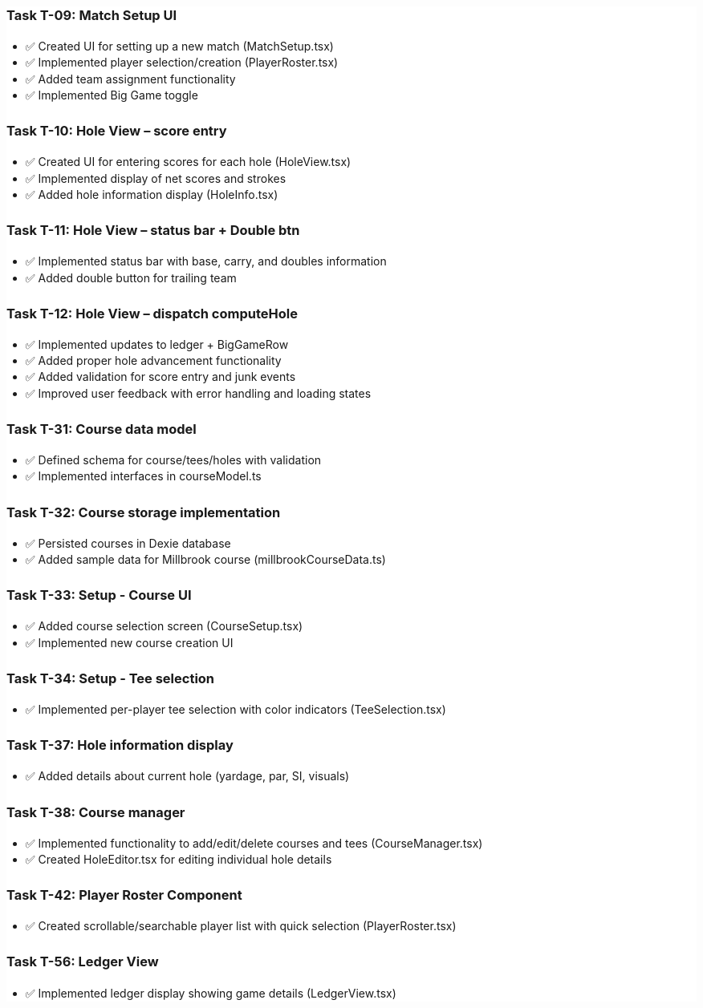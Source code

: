 ### Task T-09: Match Setup UI
- ✅ Created UI for setting up a new match (MatchSetup.tsx)
- ✅ Implemented player selection/creation (PlayerRoster.tsx)
- ✅ Added team assignment functionality
- ✅ Implemented Big Game toggle

### Task T-10: Hole View – score entry
- ✅ Created UI for entering scores for each hole (HoleView.tsx)
- ✅ Implemented display of net scores and strokes
- ✅ Added hole information display (HoleInfo.tsx)

### Task T-11: Hole View – status bar + Double btn
- ✅ Implemented status bar with base, carry, and doubles information
- ✅ Added double button for trailing team

### Task T-12: Hole View – dispatch computeHole
- ✅ Implemented updates to ledger + BigGameRow
- ✅ Added proper hole advancement functionality
- ✅ Added validation for score entry and junk events
- ✅ Improved user feedback with error handling and loading states

### Task T-31: Course data model
- ✅ Defined schema for course/tees/holes with validation
- ✅ Implemented interfaces in courseModel.ts

### Task T-32: Course storage implementation
- ✅ Persisted courses in Dexie database
- ✅ Added sample data for Millbrook course (millbrookCourseData.ts)

### Task T-33: Setup - Course UI
- ✅ Added course selection screen (CourseSetup.tsx)
- ✅ Implemented new course creation UI

### Task T-34: Setup - Tee selection
- ✅ Implemented per-player tee selection with color indicators (TeeSelection.tsx)

### Task T-37: Hole information display
- ✅ Added details about current hole (yardage, par, SI, visuals)

### Task T-38: Course manager
- ✅ Implemented functionality to add/edit/delete courses and tees (CourseManager.tsx)
- ✅ Created HoleEditor.tsx for editing individual hole details

### Task T-42: Player Roster Component
- ✅ Created scrollable/searchable player list with quick selection (PlayerRoster.tsx)

### Task T-56: Ledger View
- ✅ Implemented ledger display showing game details (LedgerView.tsx)
